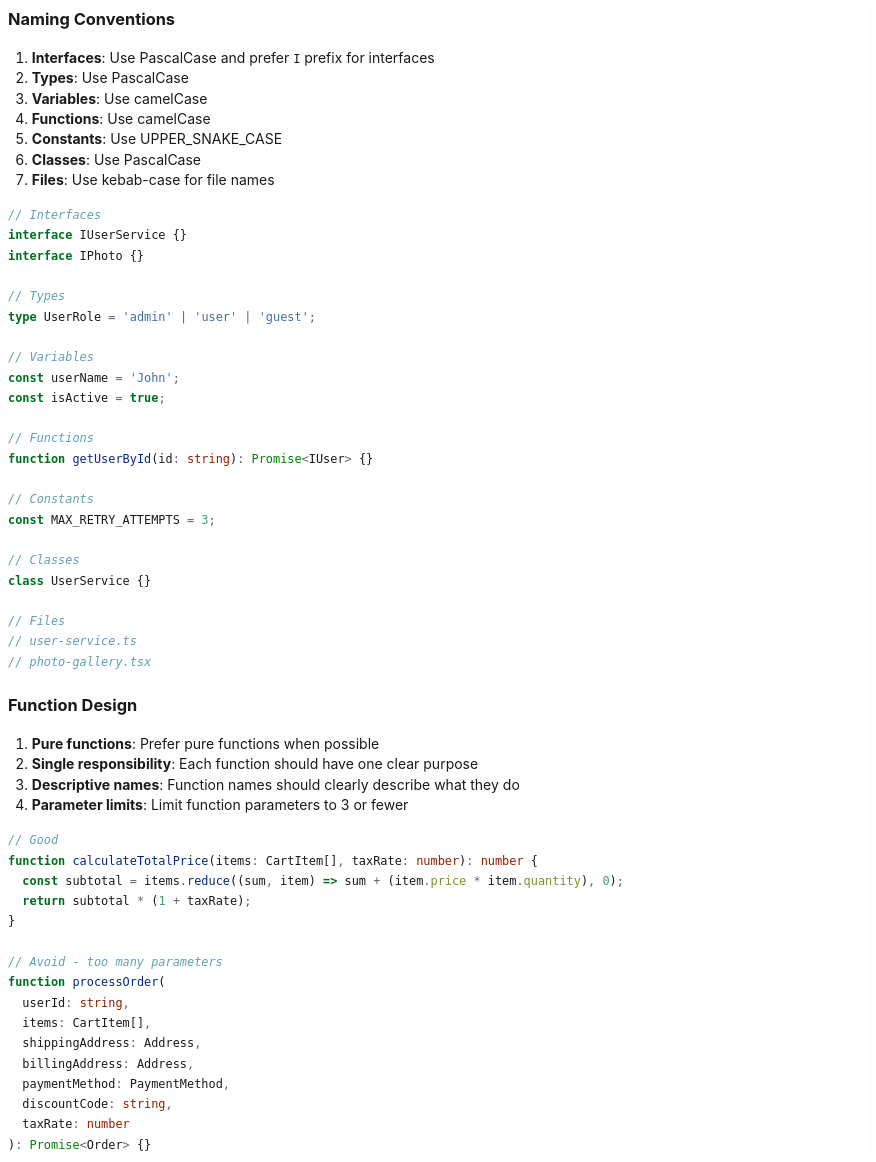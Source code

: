 ### Naming Conventions

1. **Interfaces**: Use PascalCase and prefer `I` prefix for interfaces
2. **Types**: Use PascalCase
3. **Variables**: Use camelCase
4. **Functions**: Use camelCase
5. **Constants**: Use UPPER_SNAKE_CASE
6. **Classes**: Use PascalCase
7. **Files**: Use kebab-case for file names

```typescript
// Interfaces
interface IUserService {}
interface IPhoto {}

// Types
type UserRole = 'admin' | 'user' | 'guest';

// Variables
const userName = 'John';
const isActive = true;

// Functions
function getUserById(id: string): Promise<IUser> {}

// Constants
const MAX_RETRY_ATTEMPTS = 3;

// Classes
class UserService {}

// Files
// user-service.ts
// photo-gallery.tsx
```

### Function Design

1. **Pure functions**: Prefer pure functions when possible
2. **Single responsibility**: Each function should have one clear purpose
3. **Descriptive names**: Function names should clearly describe what they do
4. **Parameter limits**: Limit function parameters to 3 or fewer

```typescript
// Good
function calculateTotalPrice(items: CartItem[], taxRate: number): number {
  const subtotal = items.reduce((sum, item) => sum + (item.price * item.quantity), 0);
  return subtotal * (1 + taxRate);
}

// Avoid - too many parameters
function processOrder(
  userId: string,
  items: CartItem[],
  shippingAddress: Address,
  billingAddress: Address,
  paymentMethod: PaymentMethod,
  discountCode: string,
  taxRate: number
): Promise<Order> {}
```
